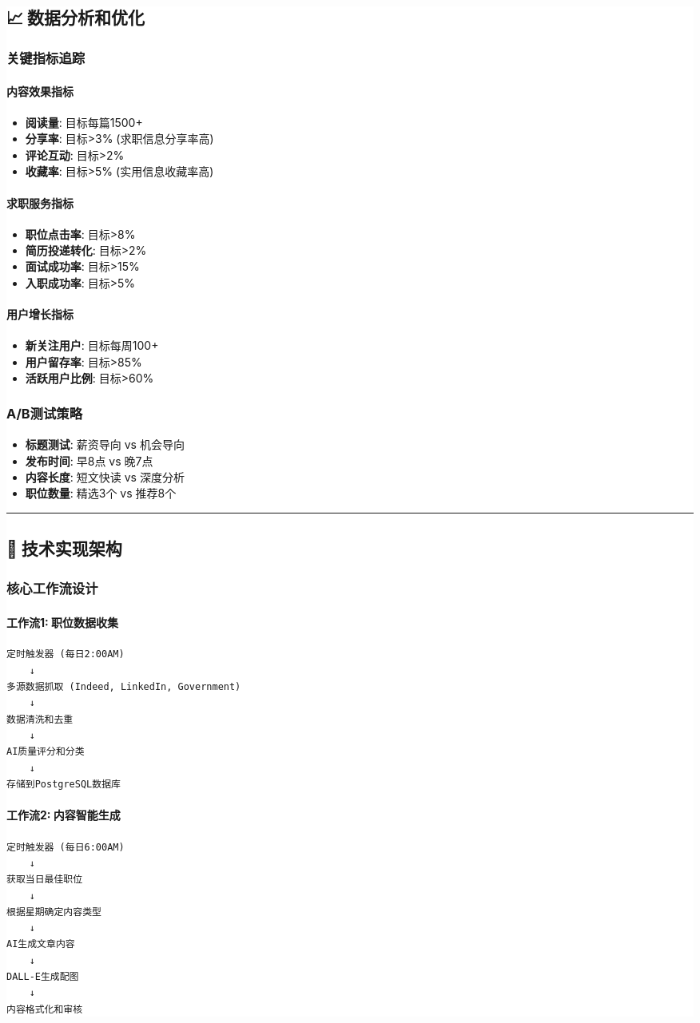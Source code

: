 
## 📈 **数据分析和优化**

### **关键指标追踪**

#### **内容效果指标**
- **阅读量**: 目标每篇1500+
- **分享率**: 目标>3% (求职信息分享率高)
- **评论互动**: 目标>2%
- **收藏率**: 目标>5% (实用信息收藏率高)

#### **求职服务指标**
- **职位点击率**: 目标>8%
- **简历投递转化**: 目标>2%
- **面试成功率**: 目标>15%
- **入职成功率**: 目标>5%

#### **用户增长指标**
- **新关注用户**: 目标每周100+
- **用户留存率**: 目标>85%
- **活跃用户比例**: 目标>60%

### **A/B测试策略**
- **标题测试**: 薪资导向 vs 机会导向
- **发布时间**: 早8点 vs 晚7点
- **内容长度**: 短文快读 vs 深度分析
- **职位数量**: 精选3个 vs 推荐8个

---

## 🔧 **技术实现架构**

### **核心工作流设计**

#### **工作流1: 职位数据收集**
```
定时触发器 (每日2:00AM)
    ↓
多源数据抓取 (Indeed, LinkedIn, Government)
    ↓
数据清洗和去重
    ↓
AI质量评分和分类
    ↓
存储到PostgreSQL数据库
```

#### **工作流2: 内容智能生成**
```
定时触发器 (每日6:00AM)
    ↓
获取当日最佳职位
    ↓
根据星期确定内容类型
    ↓
AI生成文章内容
    ↓
DALL-E生成配图
    ↓
内容格式化和审核
```
